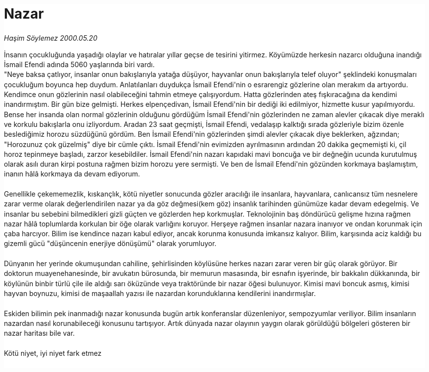# Nazar

*Haşim Söylemez 2000.05.20*

<div class="news-detail-text-todays">
 <div>
 </div>
 <div>
 </div>
 <div id="newsSpot">
  <font class="detail-spot">
   İnsanın çocukluğunda yaşadığı olaylar ve hatıralar yıllar geçse de tesirini yitirmez. Köyümüzde herkesin nazarcı olduğuna inandığı İsmail Efendi adında 5060 yaşlarında biri vardı.
  </font>
 </div>
 <div id="newsText">
  <font class="detail-text">
   "Neye baksa çatlıyor, insanlar onun bakışlarıyla yatağa düşüyor, hayvanlar onun bakışlarıyla telef oluyor" şeklindeki konuşmaları çocukluğum boyunca hep duydum. Anlatılanları duydukça İsmail Efendi'nin o esrarengiz gözlerine olan merakım da artıyordu. Kendimce onun gözlerinin nasıl olabileceğini tahmin etmeye çalışıyordum. Hatta gözlerinden ateş fışkıracağına da kendimi inandırmıştım. Bir gün bize gelmişti. Herkes elpençedivan, İsmail Efendi'nin bir dediği iki edilmiyor, hizmette kusur yapılmıyordu. Bense her insanda olan normal gözlerinin olduğunu gördüğüm İsmail Efendi'nin gözlerinden ne zaman alevler çıkacak diye meraklı ve korkulu bakışlarla onu izliyordum. Aradan 23 saat geçmişti, İsmail Efendi, vedalaşıp kalktığı sırada gözleriyle bizim özenle beslediğimiz horozu süzdüğünü gördüm. Ben İsmail Efendi'nin gözlerinden şimdi alevler çıkacak diye beklerken, ağzından; "Horozunuz çok güzelmiş" diye bir cümle çıktı. İsmail Efendi'nin evimizden ayrılmasının ardından 20 dakika geçmemişti ki, çil horoz tepinmeye başladı, zarzor kesebildiler. İsmail Efendi'nin nazarı kapıdaki mavi boncuğa ve bir değneğin ucunda kurutulmuş olarak asılı duran kirpi postuna rağmen bizim horozu yere sermişti. Ve ben de İsmail Efendi'nin gözünden korkmaya başlamıştım,  inanın hâlâ korkmaya da devam ediyorum.
   <br/>
   <br/>
   Genellikle çekememezlik, kıskançlık, kötü niyetler sonucunda gözler aracılığı ile insanlara, hayvanlara, canlıcansız tüm nesnelere zarar verme olarak değerlendirilen nazar ya da göz değmesi(kem göz) insanlık tarihinden günümüze kadar devam edegelmiş. Ve insanlar bu sebebini bilmedikleri gizli güçten ve gözlerden hep korkmuşlar. Teknolojinin baş döndürücü gelişme hızına rağmen nazar hâlâ toplumlarda korkulan bir öğe olarak varlığını koruyor. Herşeye rağmen insanlar nazara inanıyor ve ondan korunmak için çaba harcıyor. Bilim ise kendince nazarı kabul ediyor, ancak korunma konusunda imkansız kalıyor. Bilim, karşısında aciz kaldığı bu gizemli gücü "düşüncenin enerjiye dönüşümü" olarak yorumluyor.
   <br/>
   <br/>
   Dünyanın her yerinde okumuşundan cahiline, şehirlisinden köylüsüne herkes nazarı zarar veren bir güç olarak görüyor. Bir doktorun muayenehanesinde, bir avukatın bürosunda, bir memurun masasında, bir esnafın işyerinde, bir bakkalın dükkanında, bir köylünün binbir türlü çile ile aldığı sarı öküzünde veya traktöründe bir nazar öğesi bulunuyor. Kimisi mavi boncuk asmış, kimisi hayvan boynuzu, kimisi de maşaallah yazısı ile nazardan korunduklarına kendilerini inandırmışlar.
   <br/>
   <br/>
   Eskiden bilimin pek inanmadığı nazar konusunda bugün artık konferanslar düzenleniyor, sempozyumlar veriliyor. Bilim insanların nazardan nasıl korunabileceği konusunu tartışıyor. Artık dünyada nazar olayının yaygın olarak görüldüğü bölgeleri gösteren bir nazar haritası bile var.
   <br/>
   <br/>
   Kötü niyet, iyi niyet fark etmez
   <br/>
   <br/>